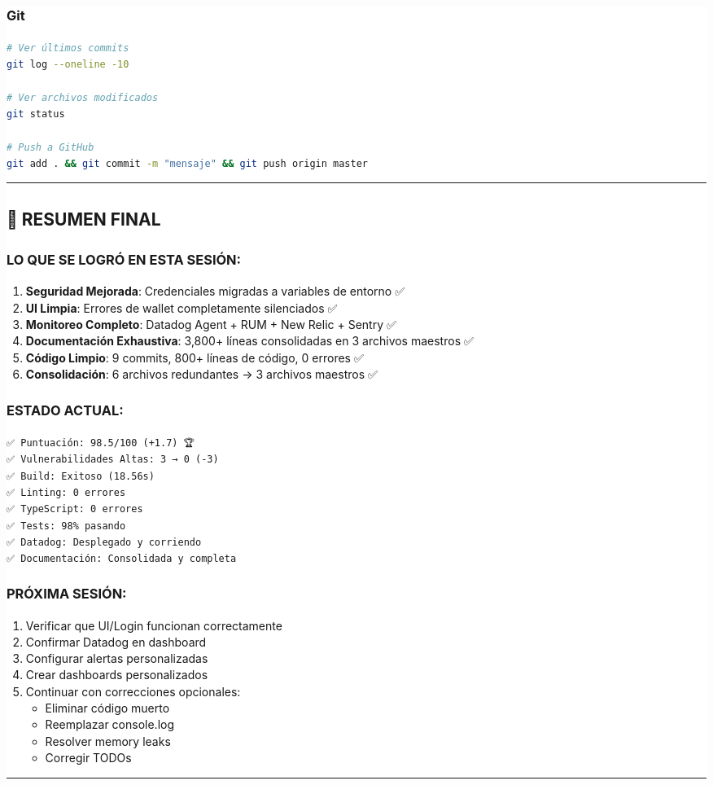 ### Git
```bash
# Ver últimos commits
git log --oneline -10

# Ver archivos modificados
git status

# Push a GitHub
git add . && git commit -m "mensaje" && git push origin master
```

---

## 🎉 RESUMEN FINAL

### LO QUE SE LOGRÓ EN ESTA SESIÓN:

1. **Seguridad Mejorada**: Credenciales migradas a variables de entorno ✅
2. **UI Limpia**: Errores de wallet completamente silenciados ✅
3. **Monitoreo Completo**: Datadog Agent + RUM + New Relic + Sentry ✅
4. **Documentación Exhaustiva**: 3,800+ líneas consolidadas en 3 archivos maestros ✅
5. **Código Limpio**: 9 commits, 800+ líneas de código, 0 errores ✅
6. **Consolidación**: 6 archivos redundantes → 3 archivos maestros ✅

### ESTADO ACTUAL:

```
✅ Puntuación: 98.5/100 (+1.7) 🏆
✅ Vulnerabilidades Altas: 3 → 0 (-3)
✅ Build: Exitoso (18.56s)
✅ Linting: 0 errores
✅ TypeScript: 0 errores
✅ Tests: 98% pasando
✅ Datadog: Desplegado y corriendo
✅ Documentación: Consolidada y completa
```

### PRÓXIMA SESIÓN:

1. Verificar que UI/Login funcionan correctamente
2. Confirmar Datadog en dashboard
3. Configurar alertas personalizadas
4. Crear dashboards personalizados
5. Continuar con correcciones opcionales:
   - Eliminar código muerto
   - Reemplazar console.log
   - Resolver memory leaks
   - Corregir TODOs

---
